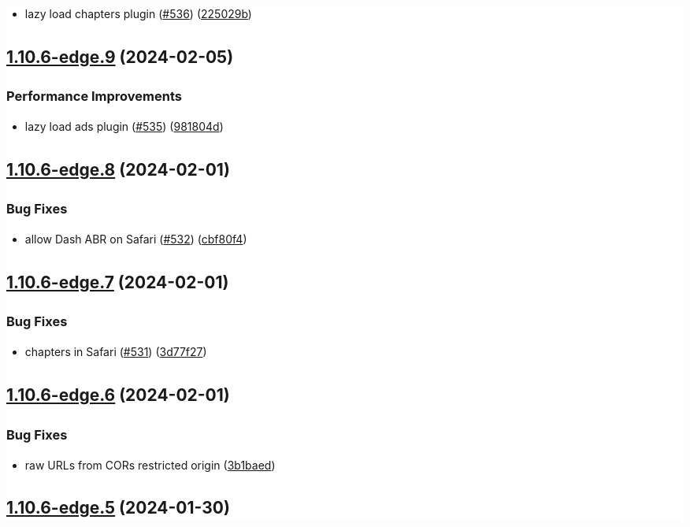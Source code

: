 * lazy load chapters plugin ([#536](https://github.com/cloudinary/cloudinary-video-player/issues/536)) ([225029b](https://github.com/cloudinary/cloudinary-video-player/commit/225029b9c4d6058d69aaca0d69f40de6e6f2e03e))

## [1.10.6-edge.9](https://github.com/cloudinary/cloudinary-video-player/compare/v1.10.6-edge.8...v1.10.6-edge.9) (2024-02-05)


### Performance Improvements

* lazy load ads plugin ([#535](https://github.com/cloudinary/cloudinary-video-player/issues/535)) ([981804d](https://github.com/cloudinary/cloudinary-video-player/commit/981804dae2d8939f3edef3fa512ce8398edfc8d2))

## [1.10.6-edge.8](https://github.com/cloudinary/cloudinary-video-player/compare/v1.10.6-edge.7...v1.10.6-edge.8) (2024-02-01)


### Bug Fixes

* allow Dash ABR on Safari ([#532](https://github.com/cloudinary/cloudinary-video-player/issues/532)) ([cbf80f4](https://github.com/cloudinary/cloudinary-video-player/commit/cbf80f40f106ec3776a10861fb0e062151407491))

## [1.10.6-edge.7](https://github.com/cloudinary/cloudinary-video-player/compare/v1.10.6-edge.6...v1.10.6-edge.7) (2024-02-01)


### Bug Fixes

* chapters in Safari ([#531](https://github.com/cloudinary/cloudinary-video-player/issues/531)) ([3d77f27](https://github.com/cloudinary/cloudinary-video-player/commit/3d77f27b9bbba8fccd73058be1afeb59455e4039))

## [1.10.6-edge.6](https://github.com/cloudinary/cloudinary-video-player/compare/v1.10.6-edge.5...v1.10.6-edge.6) (2024-02-01)


### Bug Fixes

* raw URLs from CORs restricted origin ([3b1baed](https://github.com/cloudinary/cloudinary-video-player/commit/3b1baed537172848bbd47cc05cf27655970e5da5))

## [1.10.6-edge.5](https://github.com/cloudinary/cloudinary-video-player/compare/v1.10.6-edge.4...v1.10.6-edge.5) (2024-01-30)
